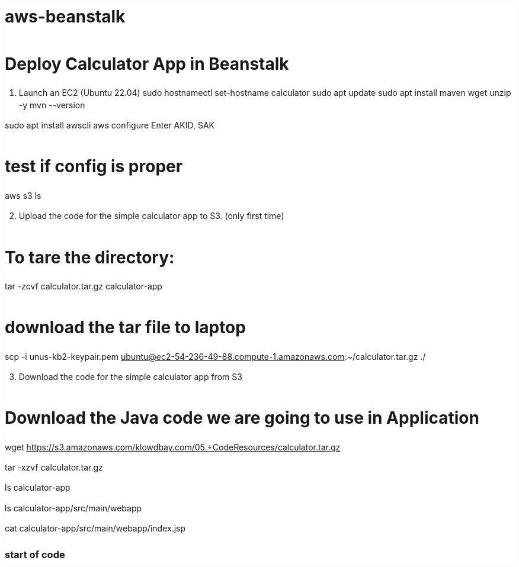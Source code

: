 # aws-beanstalk

Deploy Calculator App in Beanstalk
==================================


1. Launch an EC2 (Ubuntu 22.04)
  sudo hostnamectl set-hostname calculator
  sudo apt update
  sudo apt install maven wget unzip -y
  mvn --version

  sudo apt  install awscli
  aws configure
  Enter AKID, SAK

  # test if config is proper
  aws s3 ls

 
2. Upload the code for the simple calculator app to S3. (only first time)
# To tare the directory:
 tar -zcvf calculator.tar.gz calculator-app

# download the tar file to laptop
 scp -i unus-kb2-keypair.pem ubuntu@ec2-54-236-49-88.compute-1.amazonaws.com:~/calculator.tar.gz ./

3. Download the code for the simple calculator app from S3

 # Download the Java code we are going to use in Application
 wget https://s3.amazonaws.com/klowdbay.com/05.+CodeResources/calculator.tar.gz

 tar -xzvf calculator.tar.gz

 ls calculator-app

 ls calculator-app/src/main/webapp

 cat calculator-app/src/main/webapp/index.jsp

### start of code ###
<html>
 <head>
 <title>calculator program in jsp</title>
 <script>
   function checkValue(){
   var msg = "";
   if (f1.operand1.value == "" || f1.operand2.value == "")
     msg += "Operands missing\n";
   if (f1.op.selectedIndex == 3 && f1.operand2.value == 0)
     msg += "Division by zero";
   if (msg.length > 0){
     alert(msg);
     return false;
   } else
     return true;
   }
 </script>
</head>
